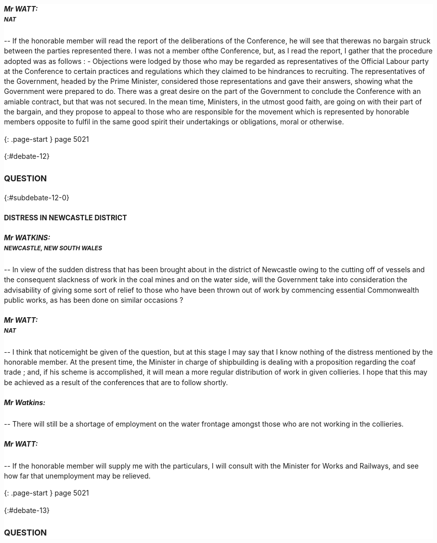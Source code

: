 ##### Mr WATT:<br><small class="text-muted">NAT</small>

-- If the honorable member will read the report of the deliberations of the Conference, he will see that therewas no bargain struck between the parties represented there. I was not a member ofthe Conference, but, as I read the report, I gather that the procedure adopted was as follows :  - Objections were lodged by those who may be regarded as representatives of the Official Labour party at the Conference to certain practices and regulations which they claimed to be hindrances to recruiting. The representatives of the Government, headed by the Prime Minister, considered those representations and gave their answers, showing what the Government were prepared to do. There was a great desire on the part of the Government to conclude the Conference with an amiable contract, but that was not secured. In the mean time, Ministers, in the utmost good faith, are going on with their part of the bargain, and they propose to appeal to those who are responsible for the movement which is represented by honorable members opposite to fulfil in the same good spirit their undertakings or obligations, moral or otherwise. 

{: .page-start }
page 5021

{:#debate-12}
### QUESTION

{:#subdebate-12-0}
#### DISTRESS IN NEWCASTLE DISTRICT

##### Mr WATKINS:<br><small class="text-muted">NEWCASTLE, NEW SOUTH WALES</small>

-- In view of the sudden distress that has been brought about in the district of Newcastle owing to the cutting off of vessels and the consequent slackness of work in the coal mines and on the water side, will the Government take into consideration the advisability of giving some sort of relief to those who have been thrown out of work by commencing essential Commonwealth public works, as has been done on similar occasions ? 

##### Mr WATT:<br><small class="text-muted">NAT</small>

-- I think that noticemight be given of the question, but at this stage I may say that I know nothing of the distress mentioned by the honorable member. At the present time, the Minister in charge of shipbuilding is dealing with a proposition regarding the coaf trade ; and, if his scheme is accomplished, it will mean a more regular distribution of work in given collieries. I hope that this may be achieved as a result of the conferences that are to follow shortly. 

##### Mr Watkins:

-- There will still be a shortage of employment on the water frontage amongst those who are not working in the collieries. 

##### Mr WATT:

-- If the honorable member will supply me with the particulars, I will consult with the Minister for Works and Railways, and see how far that unemployment may be relieved. 

{: .page-start }
page 5021

{:#debate-13}
### QUESTION

